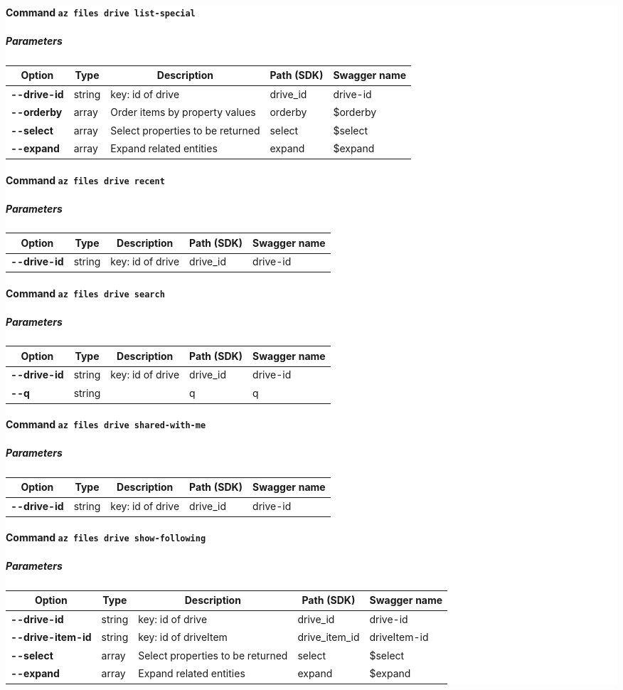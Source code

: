 #### <a name="drivesListSpecial">Command `az files drive list-special`</a>

##### <a name="ParametersdrivesListSpecial">Parameters</a> 
|Option|Type|Description|Path (SDK)|Swagger name|
|------|----|-----------|----------|------------|
|**--drive-id**|string|key: id of drive|drive_id|drive-id|
|**--orderby**|array|Order items by property values|orderby|$orderby|
|**--select**|array|Select properties to be returned|select|$select|
|**--expand**|array|Expand related entities|expand|$expand|

#### <a name="drivesrecent">Command `az files drive recent`</a>

##### <a name="Parametersdrivesrecent">Parameters</a> 
|Option|Type|Description|Path (SDK)|Swagger name|
|------|----|-----------|----------|------------|
|**--drive-id**|string|key: id of drive|drive_id|drive-id|

#### <a name="drivessearch">Command `az files drive search`</a>

##### <a name="Parametersdrivessearch">Parameters</a> 
|Option|Type|Description|Path (SDK)|Swagger name|
|------|----|-----------|----------|------------|
|**--drive-id**|string|key: id of drive|drive_id|drive-id|
|**--q**|string||q|q|

#### <a name="drivessharedWithMe">Command `az files drive shared-with-me`</a>

##### <a name="ParametersdrivessharedWithMe">Parameters</a> 
|Option|Type|Description|Path (SDK)|Swagger name|
|------|----|-----------|----------|------------|
|**--drive-id**|string|key: id of drive|drive_id|drive-id|

#### <a name="drivesGetFollowing">Command `az files drive show-following`</a>

##### <a name="ParametersdrivesGetFollowing">Parameters</a> 
|Option|Type|Description|Path (SDK)|Swagger name|
|------|----|-----------|----------|------------|
|**--drive-id**|string|key: id of drive|drive_id|drive-id|
|**--drive-item-id**|string|key: id of driveItem|drive_item_id|driveItem-id|
|**--select**|array|Select properties to be returned|select|$select|
|**--expand**|array|Expand related entities|expand|$expand|
